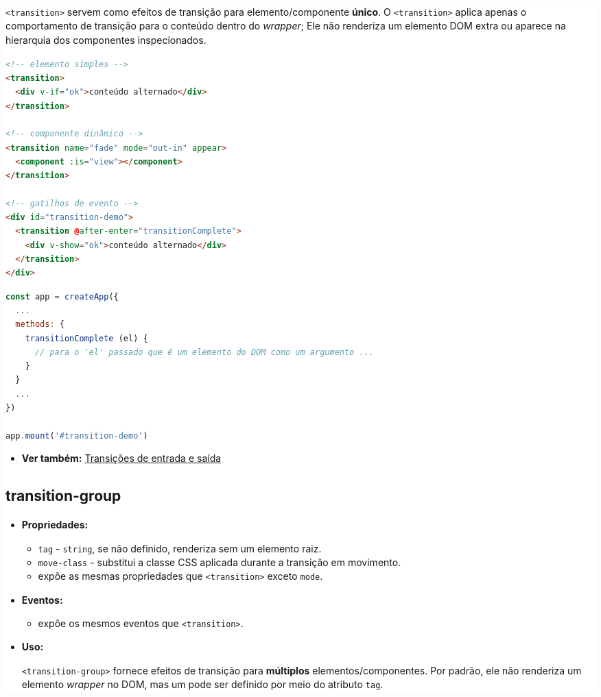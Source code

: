   `<transition>` servem como efeitos de transição para elemento/componente **único**. O `<transition>` aplica apenas o comportamento de transição para o conteúdo dentro do *wrapper*; Ele não renderiza um elemento DOM extra ou aparece na hierarquia dos componentes inspecionados.

  ```html
  <!-- elemento simples -->
  <transition>
    <div v-if="ok">conteúdo alternado</div>
  </transition>

  <!-- componente dinâmico -->
  <transition name="fade" mode="out-in" appear>
    <component :is="view"></component>
  </transition>

  <!-- gatilhos de evento -->
  <div id="transition-demo">
    <transition @after-enter="transitionComplete">
      <div v-show="ok">conteúdo alternado</div>
    </transition>
  </div>
  ```

  ```js
  const app = createApp({
    ...
    methods: {
      transitionComplete (el) {
        // para o 'el' passado que é um elemento do DOM como um argumento ...
      }
    }
    ...
  })

  app.mount('#transition-demo')
  ```

- **Ver também:** [Transições de entrada e saída](/guide/transitions-enterleave.html#transicao-de-elementos-componentes-unicos)

## transition-group

- **Propriedades:**

  - `tag` - `string`, se não definido, renderiza sem um elemento raiz.
  - `move-class` - substitui a classe CSS aplicada durante a transição em movimento.
  - expõe as mesmas propriedades que `<transition>` exceto `mode`.

- **Eventos:**

  - expõe os mesmos eventos que `<transition>`.

- **Uso:**

  `<transition-group>` fornece efeitos de transição para **múltiplos** elementos/componentes. Por padrão, ele não renderiza um elemento *wrapper* no DOM, mas um pode ser definido por meio do atributo `tag`.
